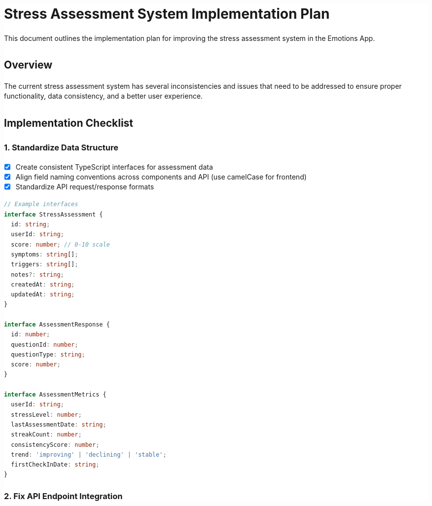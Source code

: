 # Stress Assessment System Implementation Plan

This document outlines the implementation plan for improving the stress assessment system in the Emotions App.

## Overview

The current stress assessment system has several inconsistencies and issues that need to be addressed to ensure proper functionality, data consistency, and a better user experience.

## Implementation Checklist

### 1. Standardize Data Structure

- [x] Create consistent TypeScript interfaces for assessment data
- [x] Align field naming conventions across components and API (use camelCase for frontend)
- [x] Standardize API request/response formats

```typescript
// Example interfaces
interface StressAssessment {
  id: string;
  userId: string;
  score: number; // 0-10 scale
  symptoms: string[];
  triggers: string[];
  notes?: string;
  createdAt: string;
  updatedAt: string;
}

interface AssessmentResponse {
  id: number;
  questionId: number;
  questionType: string;
  score: number;
}

interface AssessmentMetrics {
  userId: string;
  stressLevel: number;
  lastAssessmentDate: string;
  streakCount: number;
  consistencyScore: number;
  trend: 'improving' | 'declining' | 'stable';
  firstCheckInDate: string;
}
```

### 2. Fix API Endpoint Integration
